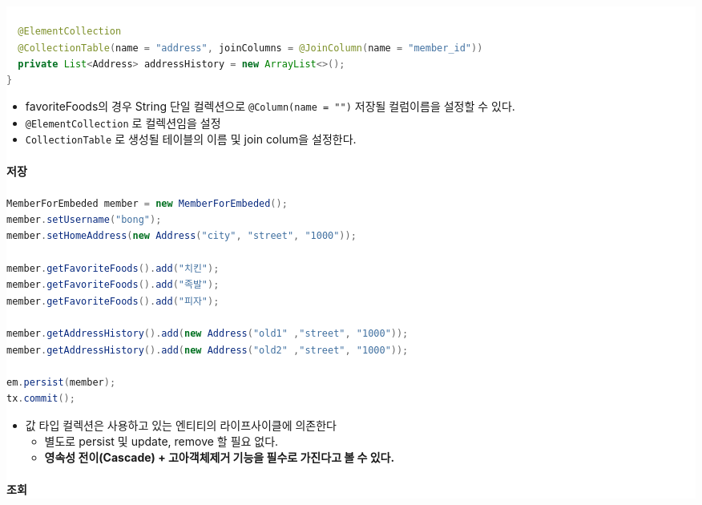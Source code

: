 ```java

  @ElementCollection
  @CollectionTable(name = "address", joinColumns = @JoinColumn(name = "member_id"))
  private List<Address> addressHistory = new ArrayList<>();
}
```

- favoriteFoods의 경우 String 단일 컬렉션으로 `@Column(name = "")` 저장될 컬럼이름을 설정할 수 있다.
- `@ElementCollection` 로 컬렉션임을 설정
- `CollectionTable` 로 생성될 테이블의 이름 및 join colum을 설정한다.

#### 저장

```java
MemberForEmbeded member = new MemberForEmbeded();
member.setUsername("bong");
member.setHomeAddress(new Address("city", "street", "1000"));

member.getFavoriteFoods().add("치킨");
member.getFavoriteFoods().add("족발");
member.getFavoriteFoods().add("피자");

member.getAddressHistory().add(new Address("old1" ,"street", "1000"));
member.getAddressHistory().add(new Address("old2" ,"street", "1000"));

em.persist(member);
tx.commit();
```

- 값 타입 컬렉션은 사용하고 있는 엔티티의 라이프사이클에 의존한다
  - 별도로 persist 및 update, remove 할 필요 없다.
  - **영속성 전이(Cascade) + 고아객체제거 기능을 필수로 가진다고 볼 수 있다.**

#### 조회
